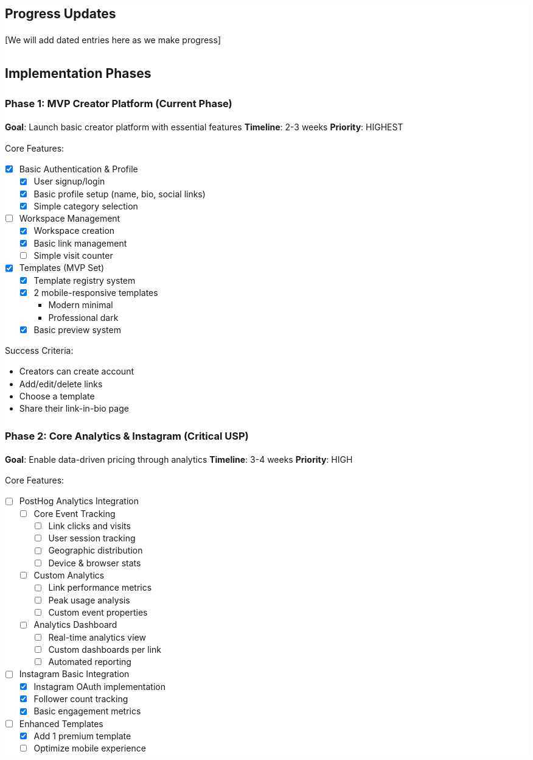 ## Progress Updates
[We will add dated entries here as we make progress]

## Implementation Phases

### Phase 1: MVP Creator Platform (Current Phase)
**Goal**: Launch basic creator platform with essential features
**Timeline**: 2-3 weeks
**Priority**: HIGHEST

Core Features:
- [X] Basic Authentication & Profile
  - [X] User signup/login
  - [X] Basic profile setup (name, bio, social links)
  - [X] Simple category selection
- [ ] Workspace Management
  - [X] Workspace creation
  - [X] Basic link management
  - [ ] Simple visit counter
- [X] Templates (MVP Set)
  - [x] Template registry system
  - [x] 2 mobile-responsive templates
    - Modern minimal
    - Professional dark
  - [x] Basic preview system

Success Criteria:
- Creators can create account
- Add/edit/delete links
- Choose a template
- Share their link-in-bio page

### Phase 2: Core Analytics & Instagram (Critical USP)
**Goal**: Enable data-driven pricing through analytics
**Timeline**: 3-4 weeks
**Priority**: HIGH

Core Features:
- [ ] PostHog Analytics Integration
  - [ ] Core Event Tracking
    - [ ] Link clicks and visits
    - [ ] User session tracking
    - [ ] Geographic distribution
    - [ ] Device & browser stats
  - [ ] Custom Analytics
    - [ ] Link performance metrics
    - [ ] Peak usage analysis
    - [ ] Custom event properties
  - [ ] Analytics Dashboard
    - [ ] Real-time analytics view
    - [ ] Custom dashboards per link
    - [ ] Automated reporting
- [ ] Instagram Basic Integration
  - [X] Instagram OAuth implementation
  - [X] Follower count tracking
  - [X] Basic engagement metrics
- [ ] Enhanced Templates
  - [X] Add 1 premium template
  - [ ] Optimize mobile experience
